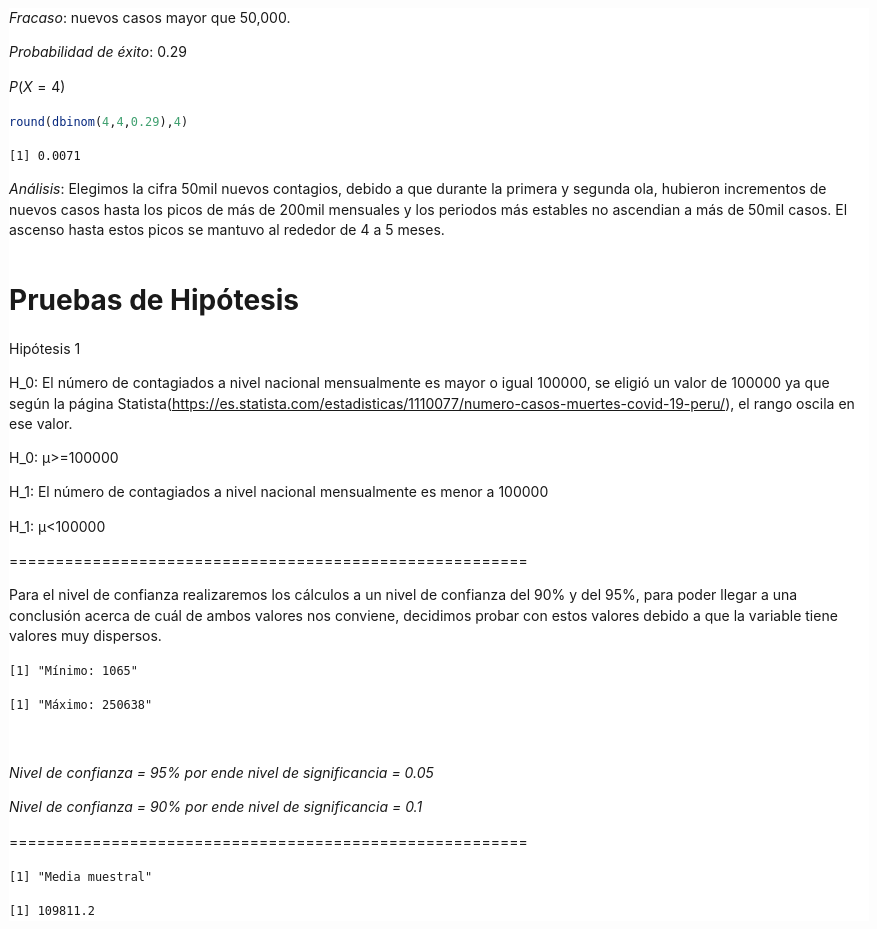 *Fracaso*: nuevos casos mayor que 50,000.

*Probabilidad de éxito*: 0.29

$P(X=4)$


```r
round(dbinom(4,4,0.29),4)
```

```
[1] 0.0071
```

*Análisis*: Elegimos la cifra 50mil nuevos contagios, debido a que durante la primera y segunda ola, hubieron incrementos de nuevos casos hasta los picos de más de 200mil mensuales y los periodos más estables no ascendian a más de 50mil casos. El ascenso hasta estos picos se mantuvo al rededor de 4 a 5 meses.

Pruebas de Hipótesis
========================================================

Hipótesis 1

H_0: El número de contagiados a nivel nacional mensualmente es mayor o igual 100000, se eligió un valor de 100000 ya que según la página Statista(https://es.statista.com/estadisticas/1110077/numero-casos-muertes-covid-19-peru/), el rango oscila en ese valor.

H_0: µ>=100000

H_1: El número de contagiados a nivel nacional mensualmente es menor a 100000

H_1: µ<100000

========================================================

Para el nivel de confianza realizaremos los cálculos a un nivel de confianza del 90% y del 95%, para poder llegar a una conclusión acerca de cuál de ambos valores nos conviene, decidimos probar con estos valores debido a que la variable tiene valores muy dispersos.

```
[1] "Mínimo: 1065"
```

```
[1] "Máximo: 250638"
```

</br>

*Nivel de confianza = 95% por ende nivel de significancia = 0.05*

*Nivel de confianza = 90% por ende nivel de significancia = 0.1*

========================================================



```
[1] "Media muestral"
```

```
[1] 109811.2
```
